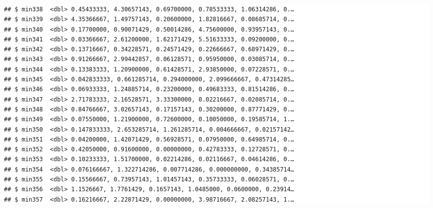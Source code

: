     ## $ min338  <dbl> 0.45433333, 4.30657143, 0.69700000, 0.78533333, 1.06314286, 0.…
    ## $ min339  <dbl> 4.35366667, 1.49757143, 0.20600000, 1.82816667, 0.08685714, 0.…
    ## $ min340  <dbl> 0.17700000, 0.90071429, 0.50014286, 4.75600000, 0.93957143, 0.…
    ## $ min341  <dbl> 0.03366667, 2.61200000, 1.62171429, 5.51633333, 0.09200000, 0.…
    ## $ min342  <dbl> 0.13716667, 0.34228571, 0.24571429, 0.22666667, 0.68971429, 0.…
    ## $ min343  <dbl> 0.91266667, 2.99442857, 0.06128571, 0.95950000, 0.03085714, 0.…
    ## $ min344  <dbl> 0.13383333, 1.20900000, 0.61428571, 2.93850000, 0.07228571, 0.…
    ## $ min345  <dbl> 0.042833333, 0.661285714, 0.294000000, 2.099666667, 0.47314285…
    ## $ min346  <dbl> 0.06933333, 1.24885714, 0.23200000, 0.49683333, 0.81514286, 0.…
    ## $ min347  <dbl> 2.71783333, 2.16528571, 3.33300000, 0.02216667, 0.02085714, 0.…
    ## $ min348  <dbl> 0.84766667, 3.02657143, 0.17157143, 0.30200000, 0.87771429, 0.…
    ## $ min349  <dbl> 0.07550000, 1.21900000, 0.72600000, 0.10050000, 0.19585714, 1.…
    ## $ min350  <dbl> 0.147833333, 2.653285714, 1.261285714, 0.004666667, 0.02157142…
    ## $ min351  <dbl> 0.04200000, 1.42071429, 0.56928571, 0.07950000, 0.64985714, 0.…
    ## $ min352  <dbl> 0.42050000, 0.91600000, 0.00000000, 0.42783333, 0.12728571, 0.…
    ## $ min353  <dbl> 0.10233333, 1.51700000, 0.02214286, 0.02116667, 0.04614286, 0.…
    ## $ min354  <dbl> 0.076166667, 1.322714286, 0.007714286, 0.000000000, 0.34385714…
    ## $ min355  <dbl> 0.15566667, 0.73957143, 1.01457143, 0.35733333, 0.06028571, 0.…
    ## $ min356  <dbl> 1.1526667, 1.7761429, 0.1657143, 1.0485000, 0.0600000, 0.23914…
    ## $ min357  <dbl> 0.16216667, 2.22871429, 0.00000000, 3.98716667, 2.08257143, 1.…